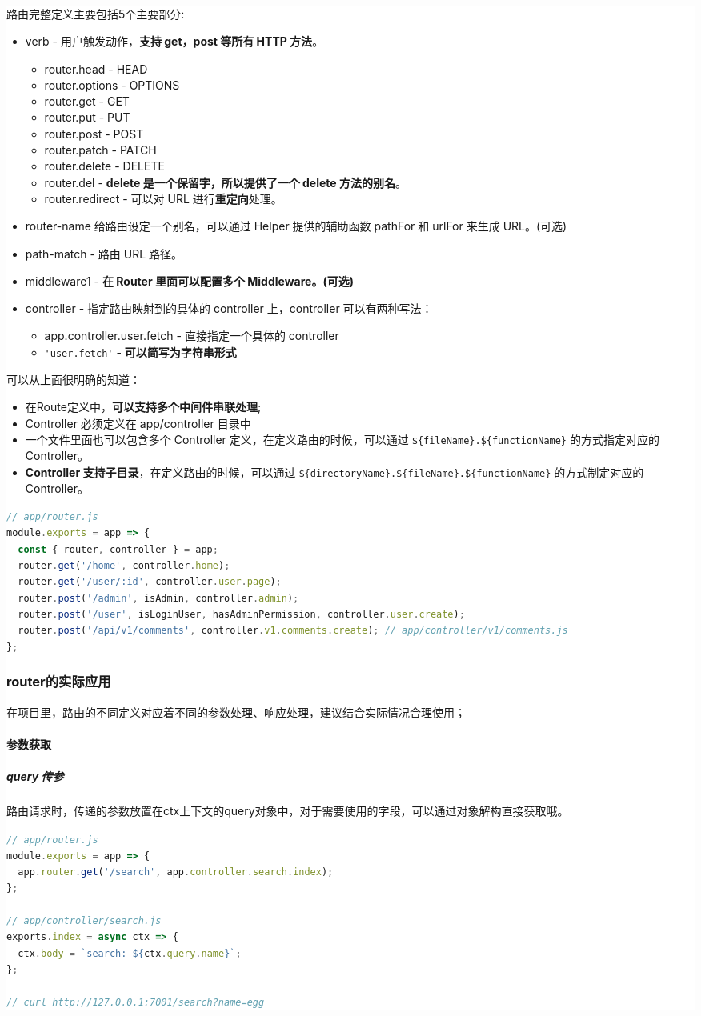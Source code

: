 
路由完整定义主要包括5个主要部分:

- verb - 用户触发动作，**支持 get，post 等所有 HTTP 方法**。
    - router.head - HEAD
    - router.options - OPTIONS
    - router.get - GET
    - router.put - PUT
    - router.post - POST
    - router.patch - PATCH
    - router.delete - DELETE
    - router.del - **delete 是一个保留字，所以提供了一个 delete 方法的别名**。
    - router.redirect - 可以对 URL 进行**重定向**处理。

- router-name 给路由设定一个别名，可以通过 Helper 提供的辅助函数 pathFor 和 urlFor 来生成 URL。(可选)
- path-match - 路由 URL 路径。
- middleware1 - **在 Router 里面可以配置多个 Middleware。(可选)**
- controller - 指定路由映射到的具体的 controller 上，controller 可以有两种写法：
    - app.controller.user.fetch - 直接指定一个具体的 controller
    - `'user.fetch'` - **可以简写为字符串形式**


可以从上面很明确的知道：

- 在Route定义中，**可以支持多个中间件串联处理**;
- Controller 必须定义在 app/controller 目录中
- 一个文件里面也可以包含多个 Controller 定义，在定义路由的时候，可以通过 `${fileName}.${functionName}` 的方式指定对应的 Controller。
- **Controller 支持子目录**，在定义路由的时候，可以通过 `${directoryName}.${fileName}.${functionName}` 的方式制定对应的 Controller。


```javascript
// app/router.js
module.exports = app => {
  const { router, controller } = app;
  router.get('/home', controller.home);
  router.get('/user/:id', controller.user.page);
  router.post('/admin', isAdmin, controller.admin);
  router.post('/user', isLoginUser, hasAdminPermission, controller.user.create);
  router.post('/api/v1/comments', controller.v1.comments.create); // app/controller/v1/comments.js
};

```


### router的实际应用

在项目里，路由的不同定义对应着不同的参数处理、响应处理，建议结合实际情况合理使用；


#### 参数获取

##### query 传参

路由请求时，传递的参数放置在ctx上下文的query对象中，对于需要使用的字段，可以通过对象解构直接获取哦。


```javascript
// app/router.js
module.exports = app => {
  app.router.get('/search', app.controller.search.index);
};

// app/controller/search.js
exports.index = async ctx => {
  ctx.body = `search: ${ctx.query.name}`;
};

// curl http://127.0.0.1:7001/search?name=egg

```